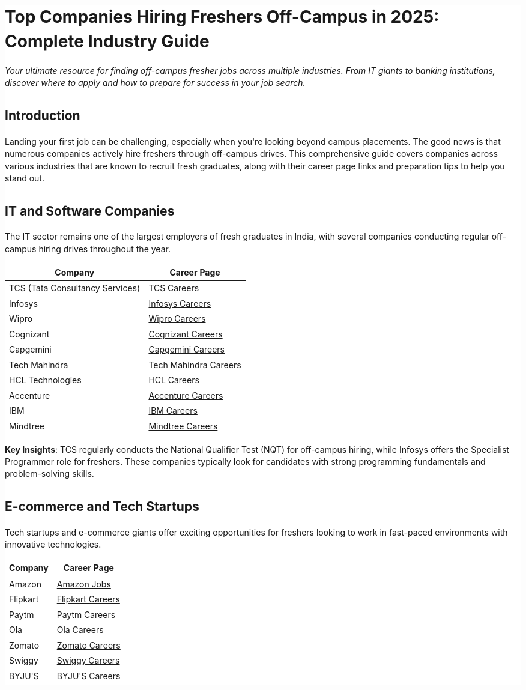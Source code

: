 # Top Companies Hiring Freshers Off-Campus in 2025: Complete Industry Guide

*Your ultimate resource for finding off-campus fresher jobs across multiple industries. From IT giants to banking institutions, discover where to apply and how to prepare for success in your job search.*

## Introduction

Landing your first job can be challenging, especially when you're looking beyond campus placements. The good news is that numerous companies actively hire freshers through off-campus drives. This comprehensive guide covers companies across various industries that are known to recruit fresh graduates, along with their career page links and preparation tips to help you stand out.


## IT and Software Companies

The IT sector remains one of the largest employers of fresh graduates in India, with several companies conducting regular off-campus hiring drives throughout the year.

| Company | Career Page |
|---------|-------------|
| TCS (Tata Consultancy Services) | [TCS Careers](https://www.tcs.com/careers) |
| Infosys | [Infosys Careers](https://www.infosys.com/careers/) |
| Wipro | [Wipro Careers](https://careers.wipro.com/) |
| Cognizant | [Cognizant Careers](https://careers.cognizant.com/global/en) |
| Capgemini | [Capgemini Careers](https://www.capgemini.com/careers/) |
| Tech Mahindra | [Tech Mahindra Careers](https://careers.techmahindra.com/) |
| HCL Technologies | [HCL Careers](https://www.hcltech.com/careers) |
| Accenture | [Accenture Careers](https://www.accenture.com/us-en/careers) |
| IBM | [IBM Careers](https://www.ibm.com/employment/) |
| Mindtree | [Mindtree Careers](https://www.mindtree.com/careers) |

**Key Insights**: TCS regularly conducts the National Qualifier Test (NQT) for off-campus hiring, while Infosys offers the Specialist Programmer role for freshers. These companies typically look for candidates with strong programming fundamentals and problem-solving skills.


## E-commerce and Tech Startups

Tech startups and e-commerce giants offer exciting opportunities for freshers looking to work in fast-paced environments with innovative technologies.

| Company | Career Page |
|---------|-------------|
| Amazon | [Amazon Jobs](https://www.amazon.jobs/) |
| Flipkart | [Flipkart Careers](https://www.flipkartcareers.com/) |
| Paytm | [Paytm Careers](https://paytm.com/careers/) |
| Ola | [Ola Careers](https://www.olacabs.com/careers) |
| Zomato | [Zomato Careers](https://www.zomato.com/careers) |
| Swiggy | [Swiggy Careers](https://careers.swiggy.com/) |
| BYJU'S | [BYJU'S Careers](https://byjus.com/careers/) |